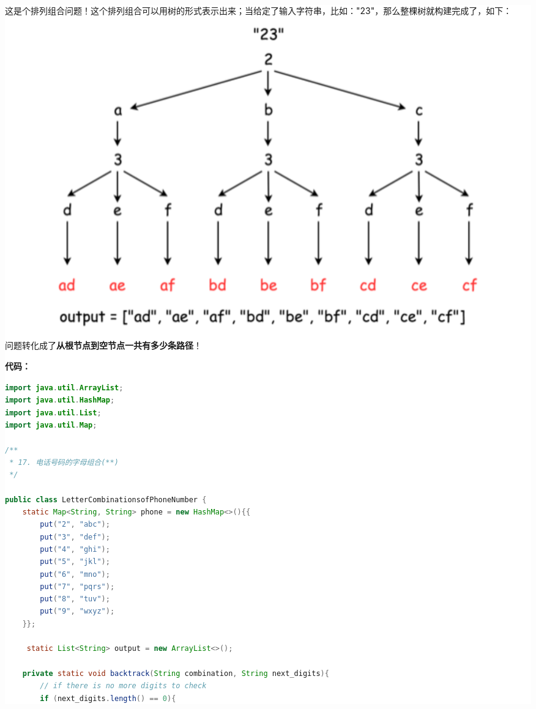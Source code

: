 这是个排列组合问题！这个排列组合可以用树的形式表示出来；当给定了输入字符串，比如："23"，那么整棵树就构建完成了，如下：

<div align=center><img src=LeetCode\17_telephone_keypad1.png width=80%></div>

问题转化成了**从根节点到空节点一共有多少条路径**！

**代码：**
```java
import java.util.ArrayList;
import java.util.HashMap;
import java.util.List;
import java.util.Map;

/**
 * 17. 电话号码的字母组合(**)
 */

public class LetterCombinationsofPhoneNumber {
    static Map<String, String> phone = new HashMap<>(){{
        put("2", "abc");
        put("3", "def");
        put("4", "ghi");
        put("5", "jkl");
        put("6", "mno");
        put("7", "pqrs");
        put("8", "tuv");
        put("9", "wxyz");
    }};

     static List<String> output = new ArrayList<>();

    private static void backtrack(String combination, String next_digits){
        // if there is no more digits to check
        if (next_digits.length() == 0){
```